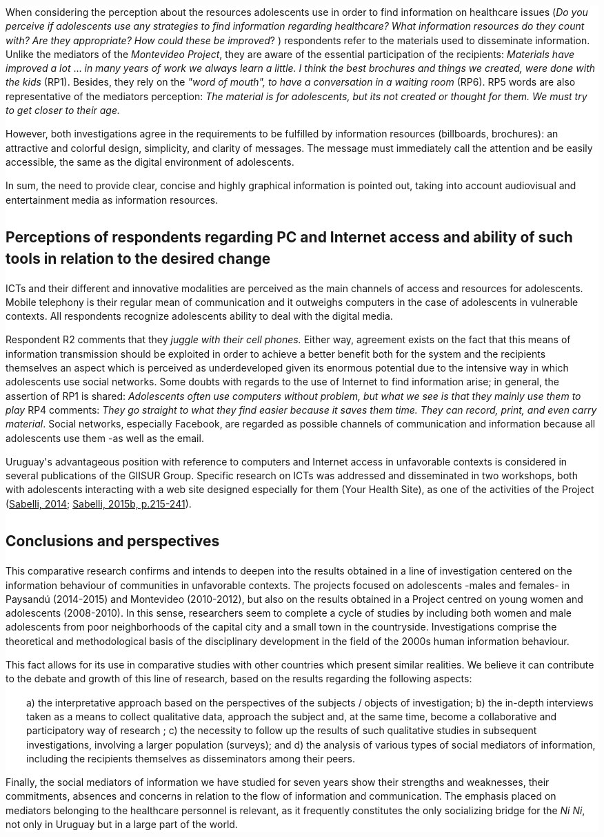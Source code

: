 <p>When considering the perception about the resources adolescents use in order to find information on healthcare issues (<em>Do you perceive if adolescents use any strategies to find information regarding healthcare? What information resources do they count with? Are they appropriate? How could these be improved</em>? ) respondents refer to the materials used to disseminate information. Unlike the mediators of the <em>Montevideo Project</em>, they are aware of the essential participation of the recipients: <em>Materials have improved a lot</em> ... <em>in many years of work we always learn a little. I think the best brochures and things we created, were done with the kids </em>(RP1). Besides, they rely on the <em>&quot;word of mouth&quot;, to have a conversation in a waiting room </em>(RP6). RP5 words are also representative of the mediators perception: <em>The material is for adolescents, but its not created or thought for them. We must try to get closer to their age.</em></p>
<p>However, both investigations agree in the requirements to be fulfilled by information resources (billboards, brochures): an attractive and colorful design, simplicity, and clarity of messages. The message must immediately call the attention and be easily accessible, the same as the digital environment of adolescents.</p>
<p>In sum, the need to provide clear, concise and highly graphical information is pointed out, taking into account audiovisual and entertainment media as information resources.</p>
<h2>Perceptions of respondents regarding PC and Internet access and ability of such tools in relation to the desired change</h2>
<p>ICTs and their different and innovative modalities are perceived as the main channels of access and resources for adolescents. Mobile telephony is their regular mean of communication and it outweighs computers in the case of adolescents in vulnerable contexts. All respondents recognize adolescents ability to deal with the digital media.</p>
<p>Respondent R2 comments that they <em>juggle with their cell phones.</em> Either way, agreement exists on the fact that this means of information transmission should be exploited in order to achieve a better benefit both for the system and the recipients themselves an aspect which is perceived as underdeveloped given its enormous potential due to the intensive way in which adolescents use social networks. Some doubts with regards to the use of Internet to find information arise; in general, the assertion of RP1 is shared: <em>Adolescents often use computers without problem, but what we see is that they mainly use them to play </em>RP4 comments: <em>They go straight to what they find easier because it saves them time. They can record, print, and even carry material</em>. Social networks, especially Facebook, are regarded as possible channels of communication and information because all adolescents use them -as well as the email.</p>
<p>Uruguay's advantageous position with reference to computers and Internet access in unfavorable contexts is considered in several publications of the GIISUR Group. Specific research on ICTs was addressed and disseminated in two workshops, both with adolescents interacting with a web site designed especially for them (Your Health Site), as one of the activities of the Project (<a href="#sab14a">Sabelli, 2014</a>; <a href="#sab15b">Sabelli, 2015b, p.215-241</a>).</p>
<h2>Conclusions and perspectives</h2>
<p>This comparative research confirms and intends to deepen into the results obtained in a line of investigation centered on the information behaviour of communities in unfavorable contexts. The projects focused on adolescents -males and females- in Paysandú (2014-2015) and Montevideo (2010-2012), but also on the results obtained in a Project centred on young women and adolescents (2008-2010). In this sense, researchers seem to complete a cycle of studies by including both women and male adolescents from poor neighborhoods of the capital city and a small town in the countryside. Investigations comprise the theoretical and methodological basis of the disciplinary development in the field of the 2000s human information behaviour.</p>
<p>This fact allows for its use in comparative studies with other countries which present similar realities. We believe it can contribute to the debate and growth of this line of research, based on the results regarding the following aspects:</p>
<p style="padding-left: 30px;">a) the interpretative approach based on the perspectives of the subjects / objects of investigation; b) the in-depth interviews taken as a means to collect qualitative data, approach the subject and, at the same time, become a collaborative and participatory way of research ; c) the necessity to follow up the results of such qualitative studies in subsequent investigations, involving a larger population (surveys); and d) the analysis of various types of social mediators of information, including the recipients themselves as disseminators among their peers.</p>
<p>Finally, the social mediators of information we have studied for seven years show their strengths and weaknesses, their commitments, absences and concerns in relation to the flow of information and communication. The emphasis placed on mediators belonging to the healthcare personnel is relevant, as it frequently constitutes the only socializing bridge for the <em>Ni Ni</em>, not only in Uruguay but in a large part of the world.</p>